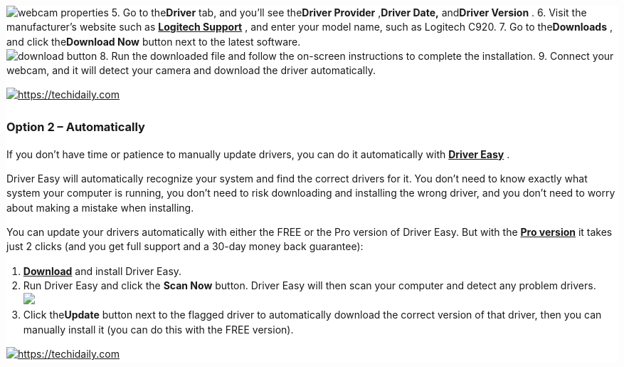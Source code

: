 



![webcam properties](https://images.drivereasy.com/wp-content/uploads/2021/01/Properties-webcam.jpg)
5. Go to the**Driver** tab, and you’ll see the**Driver Provider** ,**Driver Date,** and**Driver Version** .
6. Visit the manufacturer’s website such as **[Logitech Support](https://support.logi.com/hc/en-us)**  , and enter your model name, such as Logitech C920.
7. Go to the**Downloads** , and click the**Download Now** button next to the latest software.  
![download button](https://images.drivereasy.com/wp-content/uploads/2021/01/download-now.jpg)
8. Run the downloaded file and follow the on-screen instructions to complete the installation.
9. Connect your webcam, and it will detect your camera and download the driver automatically.






<a href="https://appsumo.8odi.net/c/5597632/2128844/7443" target="_top" id="2128844">
  <img src="//a.impactradius-go.com/display-ad/7443-2128844" border="0" alt="https://techidaily.com" width="728" height="90"/>
</a>
<img height="0" width="0" src="https://appsumo.8odi.net/i/5597632/2128844/7443" style="position:absolute;visibility:hidden;" border="0" />





### Option 2 – Automatically

 If you don’t have time or patience to manually update drivers, you can do it automatically with **[Driver Easy](https://tools.techidaily.com/drivereasy/download/)**  .

 Driver Easy will automatically recognize your system and find the correct drivers for it. You don’t need to know exactly what system your computer is running, you don’t need to risk downloading and installing the wrong driver, and you don’t need to worry about making a mistake when installing.

 You can update your drivers automatically with either the FREE or the Pro version of Driver Easy. But with the **[Pro version](https://tools.techidaily.com/drivereasy/download/)**  it takes just 2 clicks (and you get full support and a 30-day money back guarantee):

1. **[Download](https://tools.techidaily.com/drivereasy/download/)**  and install Driver Easy.
2. Run Driver Easy and click the **Scan Now** button. Driver Easy will then scan your computer and detect any problem drivers.  
![](https://images.drivereasy.com/wp-content/uploads/2020/12/Scan-now-1.jpg)
3. Click the**Update** button next to the flagged driver to automatically download the correct version of that driver, then you can manually install it (you can do this with the FREE version).  





<a href="https://aligracehair.sjv.io/c/5597632/2115919/19272" target="_top" id="2115919">
  <img src="//a.impactradius-go.com/display-ad/19272-2115919" border="0" alt="https://techidaily.com" width="392" height="72"/>
</a>
<img height="0" width="0" src="https://aligracehair.sjv.io/i/5597632/2115919/19272" style="position:absolute;visibility:hidden;" border="0" />
